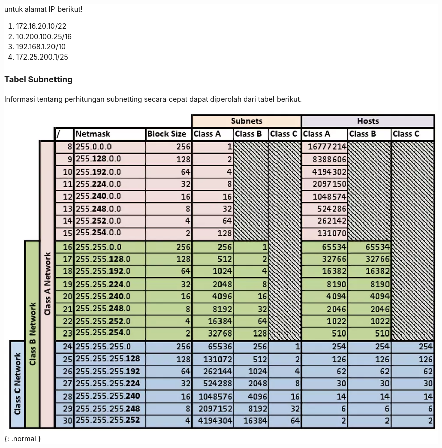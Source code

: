 untuk alamat IP berikut!

1. 172.16.20.10/22
1. 10.200.100.25/16
1. 192.168.1.20/10
1. 172.25.200.1/25

### Tabel Subnetting

Informasi tentang perhitungan subnetting secara cepat dapat diperolah dari tabel berikut.

![Life is My Campus](/assets/img/2022-06-12-pembagian-alamat-pada-jaringan-komputer-subnetting/03.png){: .normal }
